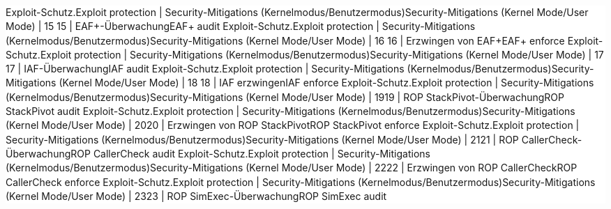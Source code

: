 <span data-ttu-id="4f3d8-218">Exploit-Schutz.</span><span class="sxs-lookup"><span data-stu-id="4f3d8-218">Exploit protection</span></span> | <span data-ttu-id="4f3d8-219">Security-Mitigations (Kernelmodus/Benutzermodus)</span><span class="sxs-lookup"><span data-stu-id="4f3d8-219">Security-Mitigations (Kernel Mode/User Mode)</span></span> | <span data-ttu-id="4f3d8-220">15 </span><span class="sxs-lookup"><span data-stu-id="4f3d8-220">15</span></span> | <span data-ttu-id="4f3d8-221">EAF+-Überwachung</span><span class="sxs-lookup"><span data-stu-id="4f3d8-221">EAF+ audit</span></span>
<span data-ttu-id="4f3d8-222">Exploit-Schutz.</span><span class="sxs-lookup"><span data-stu-id="4f3d8-222">Exploit protection</span></span> | <span data-ttu-id="4f3d8-223">Security-Mitigations (Kernelmodus/Benutzermodus)</span><span class="sxs-lookup"><span data-stu-id="4f3d8-223">Security-Mitigations (Kernel Mode/User Mode)</span></span> | <span data-ttu-id="4f3d8-224">16 </span><span class="sxs-lookup"><span data-stu-id="4f3d8-224">16</span></span> | <span data-ttu-id="4f3d8-225">Erzwingen von EAF+</span><span class="sxs-lookup"><span data-stu-id="4f3d8-225">EAF+ enforce</span></span>
<span data-ttu-id="4f3d8-226">Exploit-Schutz.</span><span class="sxs-lookup"><span data-stu-id="4f3d8-226">Exploit protection</span></span> | <span data-ttu-id="4f3d8-227">Security-Mitigations (Kernelmodus/Benutzermodus)</span><span class="sxs-lookup"><span data-stu-id="4f3d8-227">Security-Mitigations (Kernel Mode/User Mode)</span></span> | <span data-ttu-id="4f3d8-228">17 </span><span class="sxs-lookup"><span data-stu-id="4f3d8-228">17</span></span> | <span data-ttu-id="4f3d8-229">IAF-Überwachung</span><span class="sxs-lookup"><span data-stu-id="4f3d8-229">IAF audit</span></span>
<span data-ttu-id="4f3d8-230">Exploit-Schutz.</span><span class="sxs-lookup"><span data-stu-id="4f3d8-230">Exploit protection</span></span> | <span data-ttu-id="4f3d8-231">Security-Mitigations (Kernelmodus/Benutzermodus)</span><span class="sxs-lookup"><span data-stu-id="4f3d8-231">Security-Mitigations (Kernel Mode/User Mode)</span></span> | <span data-ttu-id="4f3d8-232">18 </span><span class="sxs-lookup"><span data-stu-id="4f3d8-232">18</span></span> | <span data-ttu-id="4f3d8-233">IAF erzwingen</span><span class="sxs-lookup"><span data-stu-id="4f3d8-233">IAF enforce</span></span>
<span data-ttu-id="4f3d8-234">Exploit-Schutz.</span><span class="sxs-lookup"><span data-stu-id="4f3d8-234">Exploit protection</span></span> | <span data-ttu-id="4f3d8-235">Security-Mitigations (Kernelmodus/Benutzermodus)</span><span class="sxs-lookup"><span data-stu-id="4f3d8-235">Security-Mitigations (Kernel Mode/User Mode)</span></span> | <span data-ttu-id="4f3d8-236">19</span><span class="sxs-lookup"><span data-stu-id="4f3d8-236">19</span></span> | <span data-ttu-id="4f3d8-237">ROP StackPivot-Überwachung</span><span class="sxs-lookup"><span data-stu-id="4f3d8-237">ROP StackPivot audit</span></span>
<span data-ttu-id="4f3d8-238">Exploit-Schutz.</span><span class="sxs-lookup"><span data-stu-id="4f3d8-238">Exploit protection</span></span> | <span data-ttu-id="4f3d8-239">Security-Mitigations (Kernelmodus/Benutzermodus)</span><span class="sxs-lookup"><span data-stu-id="4f3d8-239">Security-Mitigations (Kernel Mode/User Mode)</span></span> | <span data-ttu-id="4f3d8-240">20</span><span class="sxs-lookup"><span data-stu-id="4f3d8-240">20</span></span> | <span data-ttu-id="4f3d8-241">Erzwingen von ROP StackPivot</span><span class="sxs-lookup"><span data-stu-id="4f3d8-241">ROP StackPivot enforce</span></span>
<span data-ttu-id="4f3d8-242">Exploit-Schutz.</span><span class="sxs-lookup"><span data-stu-id="4f3d8-242">Exploit protection</span></span> | <span data-ttu-id="4f3d8-243">Security-Mitigations (Kernelmodus/Benutzermodus)</span><span class="sxs-lookup"><span data-stu-id="4f3d8-243">Security-Mitigations (Kernel Mode/User Mode)</span></span> | <span data-ttu-id="4f3d8-244"> 21</span><span class="sxs-lookup"><span data-stu-id="4f3d8-244">21</span></span> | <span data-ttu-id="4f3d8-245">ROP CallerCheck-Überwachung</span><span class="sxs-lookup"><span data-stu-id="4f3d8-245">ROP CallerCheck audit</span></span>
<span data-ttu-id="4f3d8-246">Exploit-Schutz.</span><span class="sxs-lookup"><span data-stu-id="4f3d8-246">Exploit protection</span></span> | <span data-ttu-id="4f3d8-247">Security-Mitigations (Kernelmodus/Benutzermodus)</span><span class="sxs-lookup"><span data-stu-id="4f3d8-247">Security-Mitigations (Kernel Mode/User Mode)</span></span> | <span data-ttu-id="4f3d8-248">22</span><span class="sxs-lookup"><span data-stu-id="4f3d8-248">22</span></span> | <span data-ttu-id="4f3d8-249">Erzwingen von ROP CallerCheck</span><span class="sxs-lookup"><span data-stu-id="4f3d8-249">ROP CallerCheck enforce</span></span>
<span data-ttu-id="4f3d8-250">Exploit-Schutz.</span><span class="sxs-lookup"><span data-stu-id="4f3d8-250">Exploit protection</span></span> | <span data-ttu-id="4f3d8-251">Security-Mitigations (Kernelmodus/Benutzermodus)</span><span class="sxs-lookup"><span data-stu-id="4f3d8-251">Security-Mitigations (Kernel Mode/User Mode)</span></span> | <span data-ttu-id="4f3d8-252">23</span><span class="sxs-lookup"><span data-stu-id="4f3d8-252">23</span></span> | <span data-ttu-id="4f3d8-253">ROP SimExec-Überwachung</span><span class="sxs-lookup"><span data-stu-id="4f3d8-253">ROP SimExec audit</span></span>